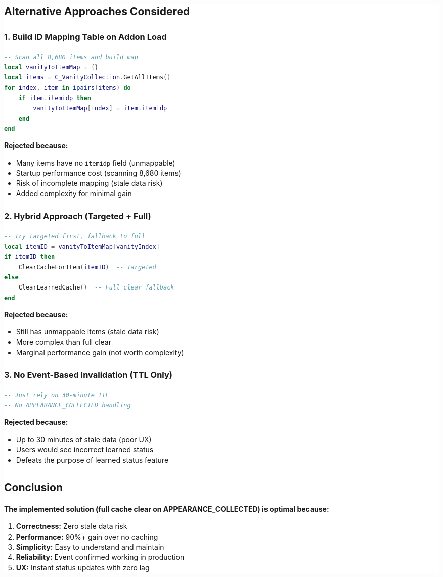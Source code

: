 ## Alternative Approaches Considered

### 1. Build ID Mapping Table on Addon Load
```lua
-- Scan all 8,680 items and build map
local vanityToItemMap = {}
local items = C_VanityCollection.GetAllItems()
for index, item in ipairs(items) do
    if item.itemidp then
        vanityToItemMap[index] = item.itemidp
    end
end
```

**Rejected because:**
- Many items have no `itemidp` field (unmappable)
- Startup performance cost (scanning 8,680 items)
- Risk of incomplete mapping (stale data risk)
- Added complexity for minimal gain

### 2. Hybrid Approach (Targeted + Full)
```lua
-- Try targeted first, fallback to full
local itemID = vanityToItemMap[vanityIndex]
if itemID then
    ClearCacheForItem(itemID)  -- Targeted
else
    ClearLearnedCache()  -- Full clear fallback
end
```

**Rejected because:**
- Still has unmappable items (stale data risk)
- More complex than full clear
- Marginal performance gain (not worth complexity)

### 3. No Event-Based Invalidation (TTL Only)
```lua
-- Just rely on 30-minute TTL
-- No APPEARANCE_COLLECTED handling
```

**Rejected because:**
- Up to 30 minutes of stale data (poor UX)
- Users would see incorrect learned status
- Defeats the purpose of learned status feature

## Conclusion

**The implemented solution (full cache clear on APPEARANCE_COLLECTED) is optimal because:**

1. **Correctness:** Zero stale data risk
2. **Performance:** 90%+ gain over no caching
3. **Simplicity:** Easy to understand and maintain
4. **Reliability:** Event confirmed working in production
5. **UX:** Instant status updates with zero lag
